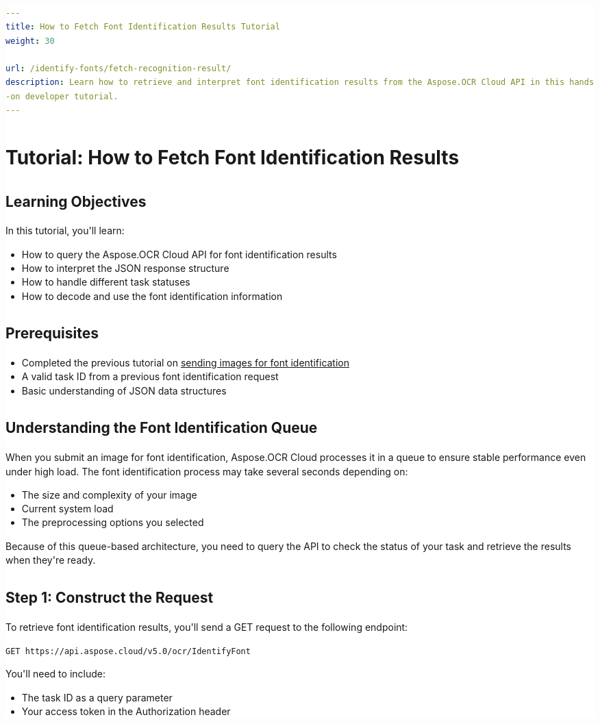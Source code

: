 ```yaml
---
title: How to Fetch Font Identification Results Tutorial
weight: 30

url: /identify-fonts/fetch-recognition-result/
description: Learn how to retrieve and interpret font identification results from the Aspose.OCR Cloud API in this hands-on developer tutorial.
---
```


# Tutorial: How to Fetch Font Identification Results

## Learning Objectives
In this tutorial, you'll learn:
- How to query the Aspose.OCR Cloud API for font identification results
- How to interpret the JSON response structure
- How to handle different task statuses
- How to decode and use the font identification information


## Prerequisites
- Completed the previous tutorial on [sending images for font identification](/identify-fonts/send-for-recognition/)
- A valid task ID from a previous font identification request
- Basic understanding of JSON data structures

## Understanding the Font Identification Queue

When you submit an image for font identification, Aspose.OCR Cloud processes it in a queue to ensure stable performance even under high load. The font identification process may take several seconds depending on:

- The size and complexity of your image
- Current system load
- The preprocessing options you selected

Because of this queue-based architecture, you need to query the API to check the status of your task and retrieve the results when they're ready.

## Step 1: Construct the Request

To retrieve font identification results, you'll send a GET request to the following endpoint:

```
GET https://api.aspose.cloud/v5.0/ocr/IdentifyFont
```

You'll need to include:
- The task ID as a query parameter
- Your access token in the Authorization header

